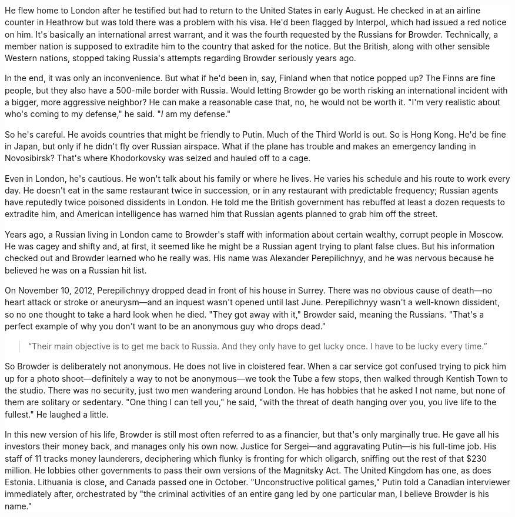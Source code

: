 He flew home to London after he testified but had to return to the United States in early August. He checked in at an airline counter in Heathrow but was told there was a problem with his visa. He'd been flagged by Interpol, which had issued a red notice on him. It's basically an international arrest warrant, and it was the fourth requested by the Russians for Browder. Technically, a member nation is supposed to extradite him to the country that asked for the notice. But the British, along with other sensible Western nations, stopped taking Russia's attempts regarding Browder seriously years ago.

In the end, it was only an inconvenience. But what if he'd been in, say, Finland when that notice popped up? The Finns are fine people, but they also have a 500-mile border with Russia. Would letting Browder go be worth risking an international incident with a bigger, more aggressive neighbor? He can make a reasonable case that, no, he would not be worth it. "I'm very realistic about who's coming to my defense," he said. "*I* am my defense."

So he's careful. He avoids countries that might be friendly to Putin. Much of the Third World is out. So is Hong Kong. He'd be fine in Japan, but only if he didn't fly over Russian airspace. What if the plane has trouble and makes an emergency landing in Novosibirsk? That's where Khodorkovsky was seized and hauled off to a cage.

Even in London, he's cautious. He won't talk about his family or where he lives. He varies his schedule and his route to work every day. He doesn't eat in the same restaurant twice in succession, or in any restaurant with predictable frequency; Russian agents have reputedly twice poisoned dissidents in London. He told me the British government has rebuffed at least a dozen requests to extradite him, and American intelligence has warned him that Russian agents planned to grab him off the street.

Years ago, a Russian living in London came to Browder's staff with information about certain wealthy, corrupt people in Moscow. He was cagey and shifty and, at first, it seemed like he might be a Russian agent trying to plant false clues. But his information checked out and Browder learned who he really was. His name was Alexander Perepilichnyy, and he was nervous because he believed he was on a Russian hit list.

On November 10, 2012, Perepilichnyy dropped dead in front of his house in Surrey. There was no obvious cause of death—no heart attack or stroke or aneurysm—and an inquest wasn't opened until last June. Perepilichnyy wasn't a well-known dissident, so no one thought to take a hard look when he died. "They got away with it," Browder said, meaning the Russians. "That's a perfect example of why you don't want to be an anonymous guy who drops dead."

> “Their main objective is to get me back to Russia. And they only have to get lucky once. I have to be lucky every time.”

So Browder is deliberately not anonymous. He does not live in cloistered fear. When a car service got confused trying to pick him up for a photo shoot—definitely a way to not be anonymous—we took the Tube a few stops, then walked through Kentish Town to the studio. There was no security, just two men wandering around London. He has hobbies that he asked I not name, but none of them are solitary or sedentary. "One thing I can tell you," he said, "with the threat of death hanging over you, you live life to the fullest." He laughed a little.

In this new version of his life, Browder is still most often referred to as a financier, but that's only marginally true. He gave all his investors their money back, and manages only his own now. Justice for Sergei—and aggravating Putin—is his full-time job. His staff of 11 tracks money launderers, deciphering which flunky is fronting for which oligarch, sniffing out the rest of that $230 million. He lobbies other governments to pass their own versions of the Magnitsky Act. The United Kingdom has one, as does Estonia. Lithuania is close, and Canada passed one in October. "Unconstructive political games," Putin told a Canadian interviewer immediately after, orchestrated by "the criminal activities of an entire gang led by one particular man, I believe Browder is his name."
